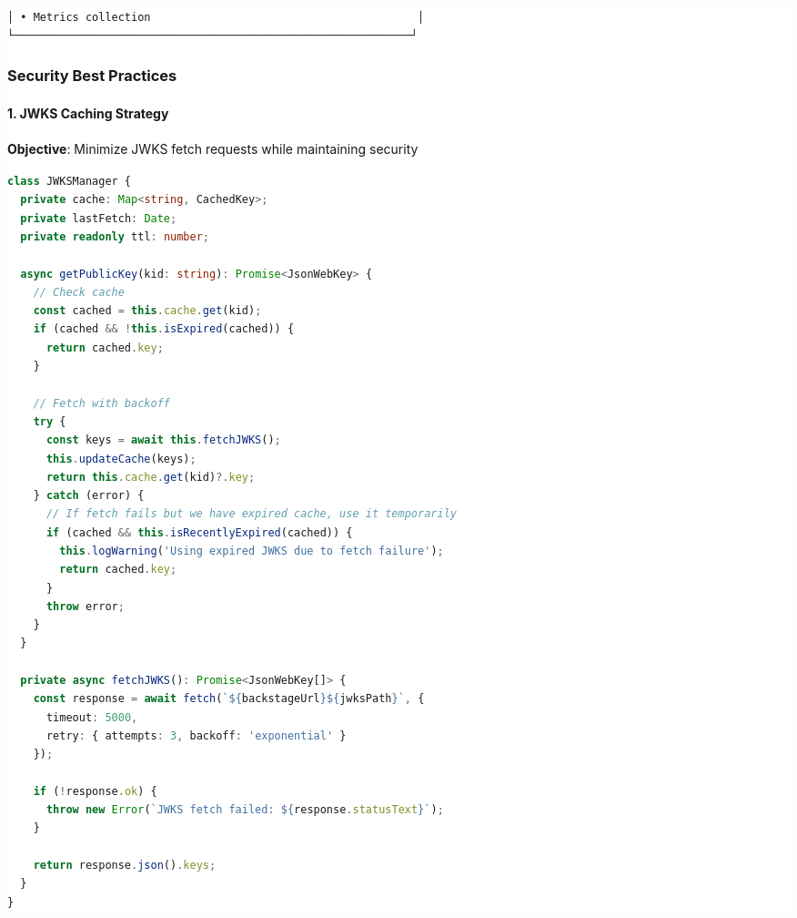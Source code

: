 ```
│ • Metrics collection                                         │
└─────────────────────────────────────────────────────────────┘
```

### Security Best Practices

#### 1. JWKS Caching Strategy

**Objective**: Minimize JWKS fetch requests while maintaining security

```typescript
class JWKSManager {
  private cache: Map<string, CachedKey>;
  private lastFetch: Date;
  private readonly ttl: number;

  async getPublicKey(kid: string): Promise<JsonWebKey> {
    // Check cache
    const cached = this.cache.get(kid);
    if (cached && !this.isExpired(cached)) {
      return cached.key;
    }

    // Fetch with backoff
    try {
      const keys = await this.fetchJWKS();
      this.updateCache(keys);
      return this.cache.get(kid)?.key;
    } catch (error) {
      // If fetch fails but we have expired cache, use it temporarily
      if (cached && this.isRecentlyExpired(cached)) {
        this.logWarning('Using expired JWKS due to fetch failure');
        return cached.key;
      }
      throw error;
    }
  }

  private async fetchJWKS(): Promise<JsonWebKey[]> {
    const response = await fetch(`${backstageUrl}${jwksPath}`, {
      timeout: 5000,
      retry: { attempts: 3, backoff: 'exponential' }
    });

    if (!response.ok) {
      throw new Error(`JWKS fetch failed: ${response.statusText}`);
    }

    return response.json().keys;
  }
}
```
